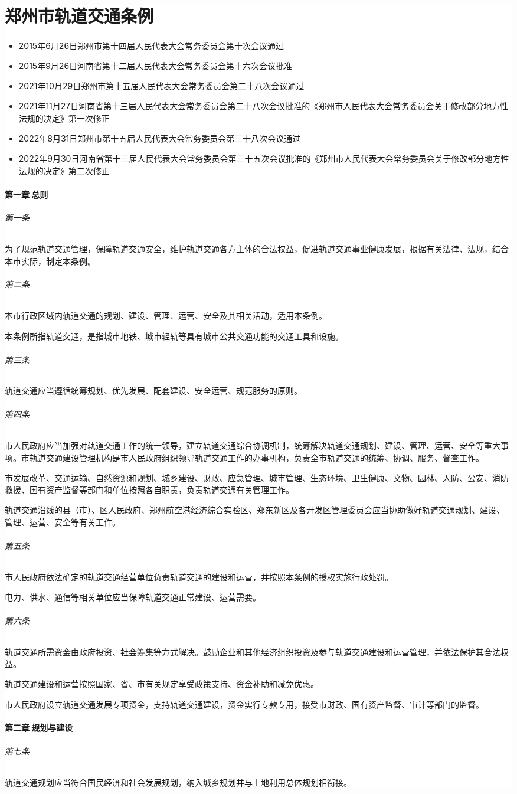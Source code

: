 # 郑州市轨道交通条例

- 2015年6月26日郑州市第十四届人民代表大会常务委员会第十次会议通过

- 2015年9月26日河南省第十二届人民代表大会常务委员会第十六次会议批准

- 2021年10月29日郑州市第十五届人民代表大会常务委员会第二十八次会议通过

- 2021年11月27日河南省第十三届人民代表大会常务委员会第二十八次会议批准的《郑州市人民代表大会常务委员会关于修改部分地方性法规的决定》第一次修正

- 2022年8月31日郑州市第十五届人民代表大会常务委员会第三十八次会议通过

- 2022年9月30日河南省第十三届人民代表大会常务委员会第三十五次会议批准的《郑州市人民代表大会常务委员会关于修改部分地方性法规的决定》第二次修正



#### 第一章 总则

###### 第一条

为了规范轨道交通管理，保障轨道交通安全，维护轨道交通各方主体的合法权益，促进轨道交通事业健康发展，根据有关法律、法规，结合本市实际，制定本条例。

###### 第二条

本市行政区域内轨道交通的规划、建设、管理、运营、安全及其相关活动，适用本条例。

本条例所指轨道交通，是指城市地铁、城市轻轨等具有城市公共交通功能的交通工具和设施。

###### 第三条

轨道交通应当遵循统筹规划、优先发展、配套建设、安全运营、规范服务的原则。

###### 第四条

市人民政府应当加强对轨道交通工作的统一领导，建立轨道交通综合协调机制，统筹解决轨道交通规划、建设、管理、运营、安全等重大事项。市轨道交通建设管理机构是市人民政府组织领导轨道交通工作的办事机构，负责全市轨道交通的统筹、协调、服务、督查工作。

市发展改革、交通运输、自然资源和规划、城乡建设、财政、应急管理、城市管理、生态环境、卫生健康、文物、园林、人防、公安、消防救援、国有资产监督等部门和单位按照各自职责，负责轨道交通有关管理工作。

轨道交通沿线的县（市）、区人民政府、郑州航空港经济综合实验区、郑东新区及各开发区管理委员会应当协助做好轨道交通规划、建设、管理、运营、安全等有关工作。

###### 第五条

市人民政府依法确定的轨道交通经营单位负责轨道交通的建设和运营，并按照本条例的授权实施行政处罚。

电力、供水、通信等相关单位应当保障轨道交通正常建设、运营需要。

###### 第六条

轨道交通所需资金由政府投资、社会筹集等方式解决。鼓励企业和其他经济组织投资及参与轨道交通建设和运营管理，并依法保护其合法权益。

轨道交通建设和运营按照国家、省、市有关规定享受政策支持、资金补助和减免优惠。

市人民政府设立轨道交通发展专项资金，支持轨道交通建设，资金实行专款专用，接受市财政、国有资产监督、审计等部门的监督。

#### 第二章 规划与建设

###### 第七条

轨道交通规划应当符合国民经济和社会发展规划，纳入城乡规划并与土地利用总体规划相衔接。
